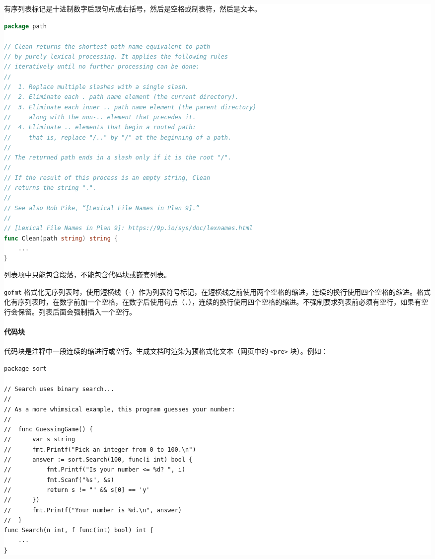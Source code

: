 有序列表标记是十进制数字后跟句点或右括号，然后是空格或制表符，然后是文本。

```go
package path

// Clean returns the shortest path name equivalent to path
// by purely lexical processing. It applies the following rules
// iteratively until no further processing can be done:
//
//  1. Replace multiple slashes with a single slash.
//  2. Eliminate each . path name element (the current directory).
//  3. Eliminate each inner .. path name element (the parent directory)
//     along with the non-.. element that precedes it.
//  4. Eliminate .. elements that begin a rooted path:
//     that is, replace "/.." by "/" at the beginning of a path.
//
// The returned path ends in a slash only if it is the root "/".
//
// If the result of this process is an empty string, Clean
// returns the string ".".
//
// See also Rob Pike, “[Lexical File Names in Plan 9].”
//
// [Lexical File Names in Plan 9]: https://9p.io/sys/doc/lexnames.html
func Clean(path string) string {
    ...
}
```

列表项中只能包含段落，不能包含代码块或嵌套列表。

`gofmt` 格式化无序列表时，使用短横线（`-`）作为列表符号标记，在短横线之前使用两个空格的缩进，连续的换行使用四个空格的缩进。格式化有序列表时，在数字前加一个空格，在数字后使用句点（`.`），连续的换行使用四个空格的缩进。不强制要求列表前必须有空行，如果有空行会保留。列表后面会强制插入一个空行。

#### **代码块**

代码块是注释中一段连续的缩进行或空行。生成文档时渲染为预格式化文本（网页中的 `<pre>` 块）。例如：

```
package sort

// Search uses binary search...
//
// As a more whimsical example, this program guesses your number:
//
//  func GuessingGame() {
//      var s string
//      fmt.Printf("Pick an integer from 0 to 100.\n")
//      answer := sort.Search(100, func(i int) bool {
//          fmt.Printf("Is your number <= %d? ", i)
//          fmt.Scanf("%s", &s)
//          return s != "" && s[0] == 'y'
//      })
//      fmt.Printf("Your number is %d.\n", answer)
//  }
func Search(n int, f func(int) bool) int {
    ...
}
```


[ZIP specification]: https://www.pkware.com/appnote
[ZIP2 specification]: https://www.pkware.com/appnote
[ZIP3 specification]: https://www.pkware.com/appnote
